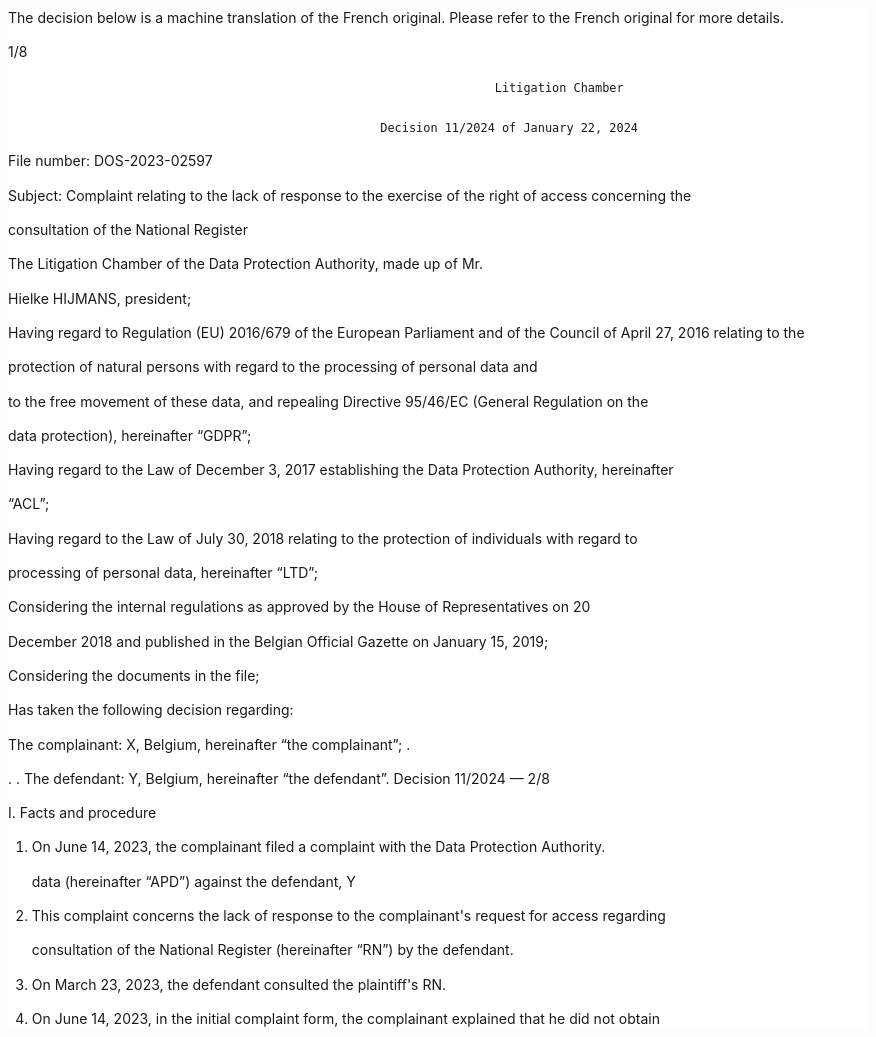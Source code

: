The decision below is a machine translation of the French original. Please refer to the French original for more details.

1/8

                                                                        Litigation Chamber

                                                        Decision 11/2024 of January 22, 2024

File number: DOS-2023-02597

Subject: Complaint relating to the lack of response to the exercise of the right of access concerning the

consultation of the National Register

The Litigation Chamber of the Data Protection Authority, made up of Mr.

Hielke HIJMANS, president;

Having regard to Regulation (EU) 2016/679 of the European Parliament and of the Council of April 27, 2016 relating to the

protection of natural persons with regard to the processing of personal data and

to the free movement of these data, and repealing Directive 95/46/EC (General Regulation on the

data protection), hereinafter “GDPR”;

Having regard to the Law of December 3, 2017 establishing the Data Protection Authority, hereinafter

“ACL”;

Having regard to the Law of July 30, 2018 relating to the protection of individuals with regard to

processing of personal data, hereinafter “LTD”;

Considering the internal regulations as approved by the House of Representatives on 20

December 2018 and published in the Belgian Official Gazette on January 15, 2019;

Considering the documents in the file;

Has taken the following decision regarding:

The complainant: X, Belgium, hereinafter “the complainant”; .

. .
The defendant: Y, Belgium, hereinafter “the defendant”. Decision 11/2024 — 2/8

I. Facts and procedure

 1. On June 14, 2023, the complainant filed a complaint with the Data Protection Authority.

       data (hereinafter “APD”) against the defendant, Y

 2. This complaint concerns the lack of response to the complainant's request for access regarding

       consultation of the National Register (hereinafter “RN”) by the defendant.

 3. On March 23, 2023, the defendant consulted the plaintiff's RN.

 4. On June 14, 2023, in the initial complaint form, the complainant explained that he did not obtain
